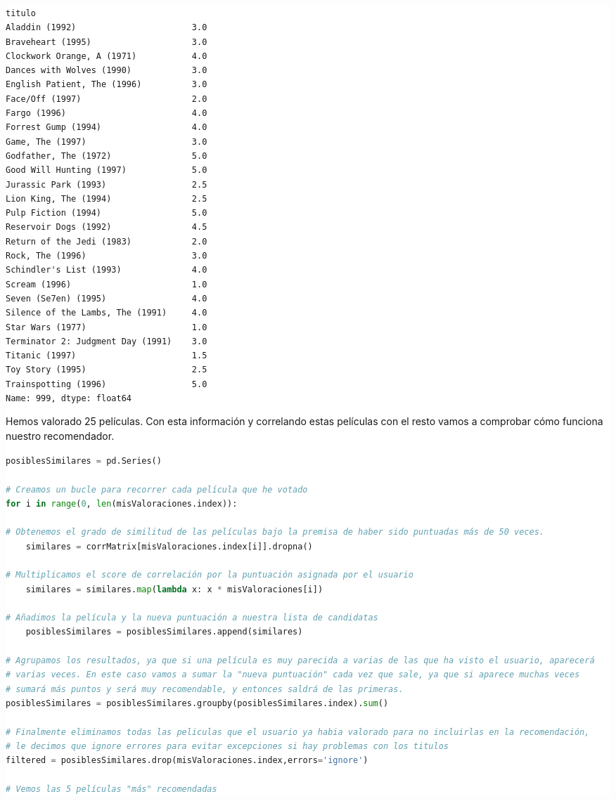 


    titulo
    Aladdin (1992)                       3.0
    Braveheart (1995)                    3.0
    Clockwork Orange, A (1971)           4.0
    Dances with Wolves (1990)            3.0
    English Patient, The (1996)          3.0
    Face/Off (1997)                      2.0
    Fargo (1996)                         4.0
    Forrest Gump (1994)                  4.0
    Game, The (1997)                     3.0
    Godfather, The (1972)                5.0
    Good Will Hunting (1997)             5.0
    Jurassic Park (1993)                 2.5
    Lion King, The (1994)                2.5
    Pulp Fiction (1994)                  5.0
    Reservoir Dogs (1992)                4.5
    Return of the Jedi (1983)            2.0
    Rock, The (1996)                     3.0
    Schindler's List (1993)              4.0
    Scream (1996)                        1.0
    Seven (Se7en) (1995)                 4.0
    Silence of the Lambs, The (1991)     4.0
    Star Wars (1977)                     1.0
    Terminator 2: Judgment Day (1991)    3.0
    Titanic (1997)                       1.5
    Toy Story (1995)                     2.5
    Trainspotting (1996)                 5.0
    Name: 999, dtype: float64



Hemos valorado 25 películas. Con esta información y correlando estas películas con el resto vamos a comprobar cómo funciona nuestro recomendador.


```python
posiblesSimilares = pd.Series()

# Creamos un bucle para recorrer cada película que he votado
for i in range(0, len(misValoraciones.index)):  
    
# Obtenemos el grado de similitud de las películas bajo la premisa de haber sido puntuadas más de 50 veces. 
    similares = corrMatrix[misValoraciones.index[i]].dropna()

# Multiplicamos el score de correlación por la puntuación asignada por el usuario  
    similares = similares.map(lambda x: x * misValoraciones[i])

# Añadimos la película y la nueva puntuación a nuestra lista de candidatas  
    posiblesSimilares = posiblesSimilares.append(similares)

# Agrupamos los resultados, ya que si una película es muy parecida a varias de las que ha visto el usuario, aparecerá 
# varias veces. En este caso vamos a sumar la "nueva puntuación" cada vez que sale, ya que si aparece muchas veces 
# sumará más puntos y será muy recomendable, y entonces saldrá de las primeras.
posiblesSimilares = posiblesSimilares.groupby(posiblesSimilares.index).sum()

# Finalmente eliminamos todas las peliculas que el usuario ya habia valorado para no incluirlas en la recomendación,  
# le decimos que ignore errores para evitar excepciones si hay problemas con los titulos  
filtered = posiblesSimilares.drop(misValoraciones.index,errors='ignore')  

# Vemos las 5 películas "más" recomendadas
```
